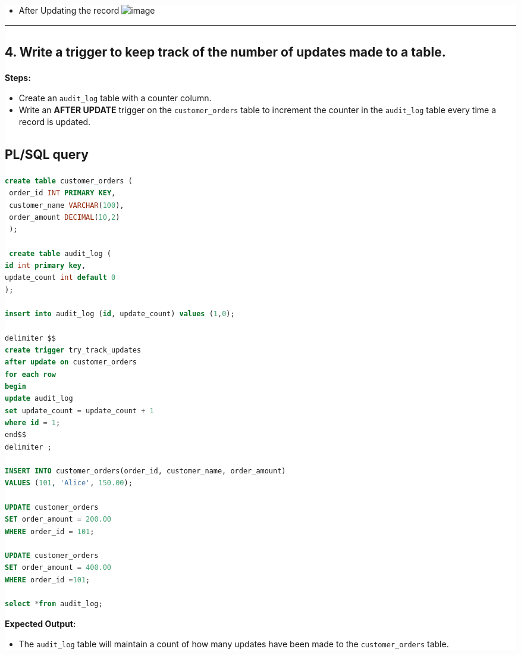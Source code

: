 
- After Updating the record
![image](https://github.com/user-attachments/assets/3588ef2c-b611-4e89-bc07-e9bb3051bc1a)


---

## 4. Write a trigger to keep track of the number of updates made to a table.
**Steps:**
- Create an `audit_log` table with a counter column.
- Write an **AFTER UPDATE** trigger on the `customer_orders` table to increment the counter in the `audit_log` table every time a record is updated.

## PL/SQL query
```sql
create table customer_orders (
 order_id INT PRIMARY KEY,
 customer_name VARCHAR(100),
 order_amount DECIMAL(10,2)
 );

 create table audit_log (
id int primary key,
update_count int default 0 
);

insert into audit_log (id, update_count) values (1,0);

delimiter $$ 
create trigger try_track_updates
after update on customer_orders
for each row
begin 
update audit_log
set update_count = update_count + 1
where id = 1;
end$$
delimiter ;

INSERT INTO customer_orders(order_id, customer_name, order_amount)
VALUES (101, 'Alice', 150.00);

UPDATE customer_orders
SET order_amount = 200.00
WHERE order_id = 101;

UPDATE customer_orders
SET order_amount = 400.00
WHERE order_id =101;

select *from audit_log;
```
**Expected Output:**
- The `audit_log` table will maintain a count of how many updates have been made to the `customer_orders` table.
 